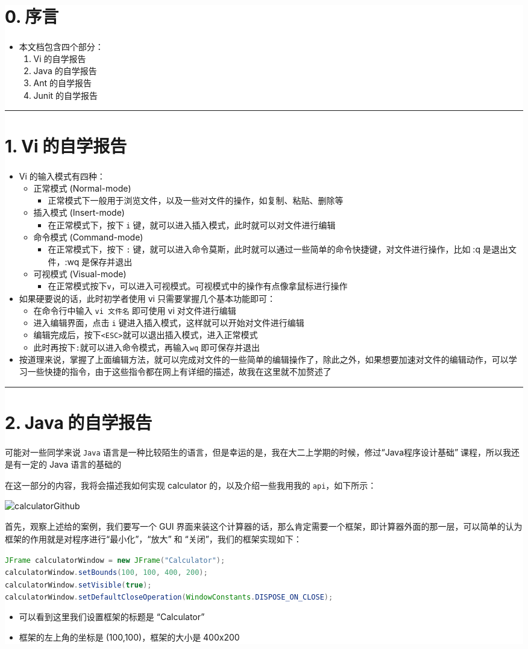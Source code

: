 # 0. 序言

* 本文档包含四个部分：
  1. Vi 的自学报告
  2. Java 的自学报告
  3. Ant 的自学报告
  4. Junit 的自学报告

---

# 1. Vi 的自学报告

* Vi 的输入模式有四种：
  * 正常模式 (Normal-mode)
    * 正常模式下一般用于浏览文件，以及一些对文件的操作，如复制、粘贴、删除等
  * 插入模式 (Insert-mode)
    * 在正常模式下，按下 `i` 键，就可以进入插入模式，此时就可以对文件进行编辑
  * 命令模式 (Command-mode)
    * 在正常模式下，按下 `:` 键，就可以进入命令莫斯，此时就可以通过一些简单的命令快捷键，对文件进行操作，比如 :q 是退出文件，:wq 是保存并退出
  * 可视模式 (Visual-mode)
    * 在正常模式按下`v`，可以进入可视模式。可视模式中的操作有点像拿鼠标进行操作
* 如果硬要说的话，此时初学者使用 vi 只需要掌握几个基本功能即可：
  * 在命令行中输入 `vi 文件名`  即可使用 vi 对文件进行编辑
  * 进入编辑界面，点击 `i` 键进入插入模式，这样就可以开始对文件进行编辑
  * 编辑完成后，按下`<ESC>`就可以退出插入模式，进入正常模式
  * 此时再按下`:`就可以进入命令模式，再输入`wq` 即可保存并退出
* 按道理来说，掌握了上面编辑方法，就可以完成对文件的一些简单的编辑操作了，除此之外，如果想要加速对文件的编辑动作，可以学习一些快捷的指令，由于这些指令都在网上有详细的描述，故我在这里就不加赘述了

---

# 2. Java 的自学报告

可能对一些同学来说 `Java` 语言是一种比较陌生的语言，但是幸运的是，我在大二上学期的时候，修过“Java程序设计基础” 课程，所以我还是有一定的 Java 语言的基础的

在这一部分的内容，我将会描述我如何实现 calculator 的，以及介绍一些我用我的 `api`，如下所示：

![calculatorGithub](http://markdown-pictures-huzzh3.oss-accelerate.aliyuncs.com/img/seTraining/stage1/calculatorGithub.png)

首先，观察上述给的案例，我们要写一个 GUI 界面来装这个计算器的话，那么肯定需要一个框架，即计算器外面的那一层，可以简单的认为框架的作用就是对程序进行“最小化”，“放大” 和 “关闭”，我们的框架实现如下：

```java
JFrame calculatorWindow = new JFrame("Calculator");
calculatorWindow.setBounds(100, 100, 400, 200);
calculatorWindow.setVisible(true);
calculatorWindow.setDefaultCloseOperation(WindowConstants.DISPOSE_ON_CLOSE);
```

* 可以看到这里我们设置框架的标题是 “Calculator”

* 框架的左上角的坐标是 (100,100)，框架的大小是 400x200
